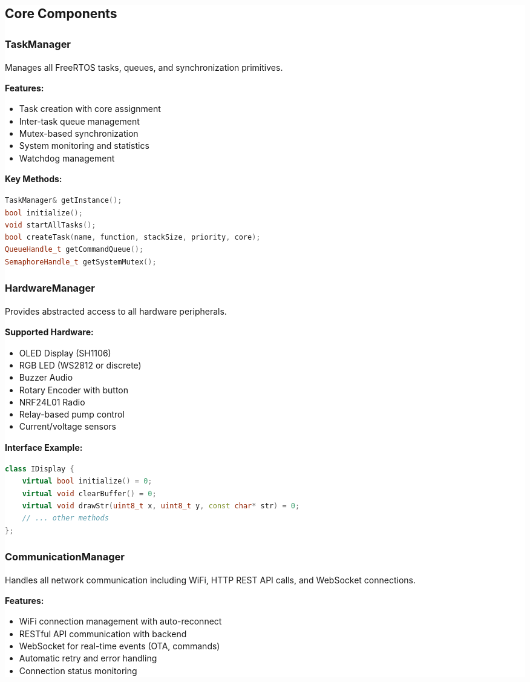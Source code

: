 ## Core Components

### TaskManager
Manages all FreeRTOS tasks, queues, and synchronization primitives.

**Features:**
- Task creation with core assignment
- Inter-task queue management
- Mutex-based synchronization
- System monitoring and statistics
- Watchdog management

**Key Methods:**
```cpp
TaskManager& getInstance();
bool initialize();
void startAllTasks();
bool createTask(name, function, stackSize, priority, core);
QueueHandle_t getCommandQueue();
SemaphoreHandle_t getSystemMutex();
```

### HardwareManager
Provides abstracted access to all hardware peripherals.

**Supported Hardware:**
- OLED Display (SH1106)
- RGB LED (WS2812 or discrete)
- Buzzer Audio
- Rotary Encoder with button
- NRF24L01 Radio
- Relay-based pump control
- Current/voltage sensors

**Interface Example:**
```cpp
class IDisplay {
    virtual bool initialize() = 0;
    virtual void clearBuffer() = 0;
    virtual void drawStr(uint8_t x, uint8_t y, const char* str) = 0;
    // ... other methods
};
```

### CommunicationManager
Handles all network communication including WiFi, HTTP REST API calls, and WebSocket connections.

**Features:**
- WiFi connection management with auto-reconnect
- RESTful API communication with backend
- WebSocket for real-time events (OTA, commands)
- Automatic retry and error handling
- Connection status monitoring
